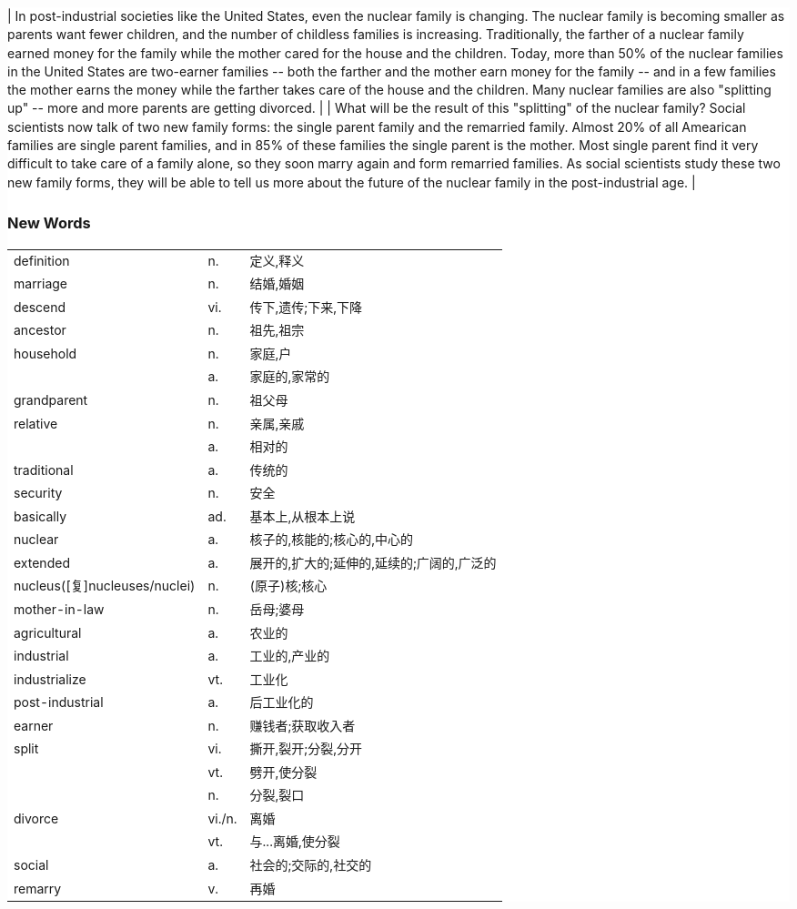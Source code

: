 | In post-industrial societies like the United States, even the nuclear family is changing. The nuclear family is becoming smaller as parents want fewer children, and the number of childless families is increasing. Traditionally, the farther of a nuclear family earned money for the family while the mother cared for the house and the children. Today, more than 50% of the nuclear families in the United States are two-earner families -- both the farther and the mother earn money for the family -- and in a few families the mother earns the money while the farther takes care of the house and the children. Many nuclear families are also "splitting up" -- more and more parents are getting divorced.                                                                                                                                                                    |
| What will be the result of this "splitting" of the nuclear family? Social scientists now talk of two new family forms: the single parent family and the remarried family. Almost 20% of all Amearican families are single parent families, and in 85% of these families the single parent is the mother. Most single parent find it very difficult to take care of a family alone, so they soon marry again and form remarried families. As social scientists study these two new family forms, they will be able to tell us more about the future of the nuclear family in the post-industrial age.                                                                                                                                                                                                                                                                                          |

### New Words
|                              |        |                         |
| ---                          | ---    | ---                     |
| definition                   | n.     | 定义,释义                   |
| marriage                     | n.     | 结婚,婚姻                   |
| descend                      | vi.    | 传下,遗传;下来,下降             |
| ancestor                     | n.     | 祖先,祖宗                   |
| household                    | n.     | 家庭,户                    |
|                              | a.     | 家庭的,家常的                 |
| grandparent                  | n.     | 祖父母                     |
| relative                     | n.     | 亲属,亲戚                   |
|                              | a.     | 相对的                     |
| traditional                  | a.     | 传统的                     |
| security                     | n.     | 安全                      |
| basically                    | ad.    | 基本上,从根本上说               |
| nuclear                      | a.     | 核子的,核能的;核心的,中心的         |
| extended                     | a.     | 展开的,扩大的;延伸的,延续的;广阔的,广泛的 |
| nucleus([复]nucleuses/nuclei) | n.     | (原子)核;核心                |
| mother-in-law                | n.     | 岳母;婆母                   |
| agricultural                 | a.     | 农业的                     |
| industrial                   | a.     | 工业的,产业的                 |
| industrialize                | vt.    | 工业化                     |
| post-industrial              | a.     | 后工业化的                   |
| earner                       | n.     | 赚钱者;获取收入者               |
| split                        | vi.    | 撕开,裂开;分裂,分开             |
|                              | vt.    | 劈开,使分裂                  |
|                              | n.     | 分裂,裂口                   |
| divorce                      | vi./n. | 离婚                      |
|                              | vt.    | 与...离婚,使分裂              |
| social                       | a.     | 社会的;交际的,社交的             |
| remarry                      | v.     | 再婚                      |
